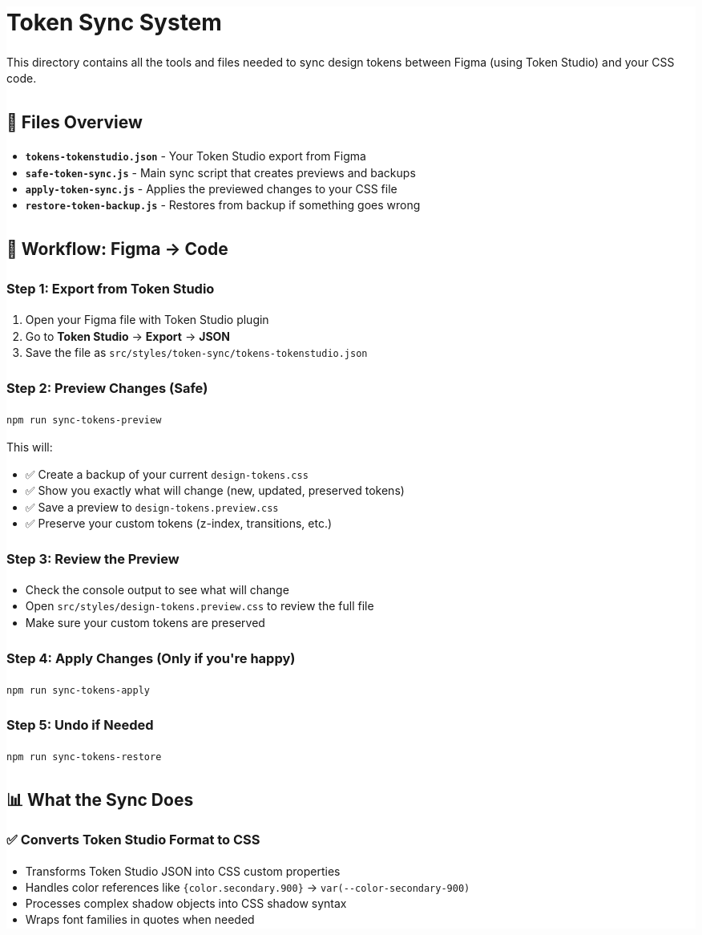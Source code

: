 # Token Sync System

This directory contains all the tools and files needed to sync design tokens between Figma (using Token Studio) and your CSS code.

## 📁 Files Overview

- **`tokens-tokenstudio.json`** - Your Token Studio export from Figma
- **`safe-token-sync.js`** - Main sync script that creates previews and backups
- **`apply-token-sync.js`** - Applies the previewed changes to your CSS file
- **`restore-token-backup.js`** - Restores from backup if something goes wrong

## 🔄 Workflow: Figma → Code

### Step 1: Export from Token Studio
1. Open your Figma file with Token Studio plugin
2. Go to **Token Studio** → **Export** → **JSON**
3. Save the file as `src/styles/token-sync/tokens-tokenstudio.json`

### Step 2: Preview Changes (Safe)
```bash
npm run sync-tokens-preview
```

This will:
- ✅ Create a backup of your current `design-tokens.css`
- ✅ Show you exactly what will change (new, updated, preserved tokens)
- ✅ Save a preview to `design-tokens.preview.css`
- ✅ Preserve your custom tokens (z-index, transitions, etc.)

### Step 3: Review the Preview
- Check the console output to see what will change
- Open `src/styles/design-tokens.preview.css` to review the full file
- Make sure your custom tokens are preserved

### Step 4: Apply Changes (Only if you're happy)
```bash
npm run sync-tokens-apply
```

### Step 5: Undo if Needed
```bash
npm run sync-tokens-restore
```

## 📊 What the Sync Does

### ✅ **Converts Token Studio Format to CSS**
- Transforms Token Studio JSON into CSS custom properties
- Handles color references like `{color.secondary.900}` → `var(--color-secondary-900)`
- Processes complex shadow objects into CSS shadow syntax
- Wraps font families in quotes when needed

